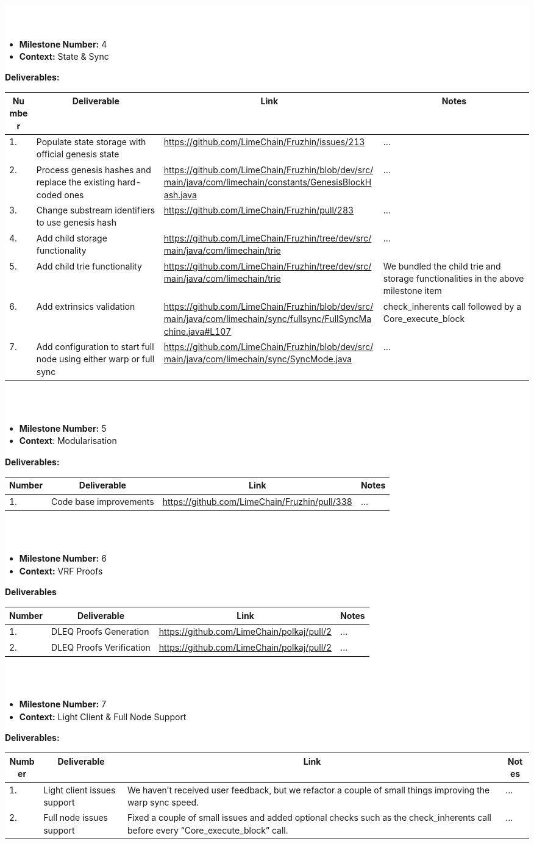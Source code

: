 
<br/><br/>
- **Milestone Number:** 4
- **Context:** State & Sync
  
**Deliverables:**

| Number | Deliverable | Link | Notes |
| --- | --- | --- | --- |
| 1. | Populate state storage with official genesis state | https://github.com/LimeChain/Fruzhin/issues/213 | … |
| 2. | Process genesis hashes and replace the existing hard-coded ones | https://github.com/LimeChain/Fruzhin/blob/dev/src/main/java/com/limechain/constants/GenesisBlockHash.java | … |
| 3. | Change substream identifiers to use genesis hash | https://github.com/LimeChain/Fruzhin/pull/283 | … |
| 4. | Add child storage functionality | https://github.com/LimeChain/Fruzhin/tree/dev/src/main/java/com/limechain/trie | … |
| 5. | Add child trie functionality | https://github.com/LimeChain/Fruzhin/tree/dev/src/main/java/com/limechain/trie	 | We bundled the child trie and storage functionalities in the above milestone item |
| 6. | Add extrinsics validation | https://github.com/LimeChain/Fruzhin/blob/dev/src/main/java/com/limechain/sync/fullsync/FullSyncMachine.java#L107 | check_inherents call followed by a Core_execute_block |
| 7. | Add configuration to start full node using either warp or full sync | https://github.com/LimeChain/Fruzhin/blob/dev/src/main/java/com/limechain/sync/SyncMode.java | … |

<br/><br/>
- **Milestone Number:** 5
- **Context**: Modularisation

**Deliverables:**

| Number | Deliverable | Link | Notes |
| --- | --- | --- | --- |
| 1. | Code base improvements | https://github.com/LimeChain/Fruzhin/pull/338 | … |

<br/><br/>
- **Milestone Number:** 6
- **Context:** VRF Proofs

**Deliverables**

| Number | Deliverable | Link | Notes |
| --- | --- | --- | --- |
| 1. | DLEQ Proofs Generation | https://github.com/LimeChain/polkaj/pull/2 | … |
| 2. | DLEQ Proofs Verification | https://github.com/LimeChain/polkaj/pull/2 | … |

<br/><br/>
- **Milestone Number:** 7
- **Context:** Light Client & Full Node Support

**Deliverables:**

| Number | Deliverable | Link | Notes |
| --- | --- | --- | --- |
| 1. | Light client issues support | We haven’t received user feedback, but we refactor a couple of small things improving the warp sync speed. | … |
| 2. | Full node issues support | Fixed a couple of small issues and added optional checks such as the check_inherents call before every “Core_execute_block” call. | … |
